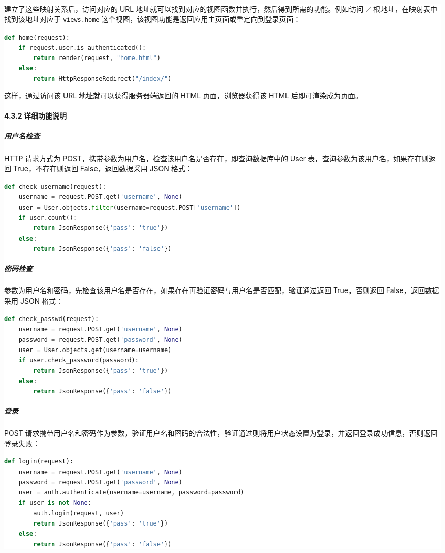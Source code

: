建立了这些映射关系后，访问对应的 URL 地址就可以找到对应的视图函数并执行，然后得到所需的功能。例如访问 `／` 根地址，在映射表中找到该地址对应于 `views.home` 这个视图，该视图功能是返回应用主页面或重定向到登录页面：

```python
def home(request):
    if request.user.is_authenticated():
        return render(request, "home.html")
    else:
        return HttpResponseRedirect("/index/")
```

这样，通过访问该 URL 地址就可以获得服务器端返回的 HTML 页面，浏览器获得该 HTML 后即可渲染成为页面。

#### 4.3.2 详细功能说明

##### 用户名检查

HTTP 请求方式为 POST，携带参数为用户名，检查该用户名是否存在，即查询数据库中的 User 表，查询参数为该用户名，如果存在则返回 True，不存在则返回 False，返回数据采用 JSON 格式：

```python
def check_username(request):
    username = request.POST.get('username', None)
    user = User.objects.filter(username=request.POST['username'])
    if user.count():
        return JsonResponse({'pass': 'true'})
    else:
        return JsonResponse({'pass': 'false'})
```

##### 密码检查

参数为用户名和密码，先检查该用户名是否存在，如果存在再验证密码与用户名是否匹配，验证通过返回 True，否则返回 False，返回数据采用 JSON 格式：

```python
def check_passwd(request):
    username = request.POST.get('username', None)
    password = request.POST.get('password', None)
    user = User.objects.get(username=username)
    if user.check_password(password):
        return JsonResponse({'pass': 'true'})
    else:
        return JsonResponse({'pass': 'false'})
```

##### 登录

POST 请求携带用户名和密码作为参数，验证用户名和密码的合法性，验证通过则将用户状态设置为登录，并返回登录成功信息，否则返回登录失败：

```python
def login(request):
    username = request.POST.get('username', None)
    password = request.POST.get('password', None)
    user = auth.authenticate(username=username, password=password)
    if user is not None:
        auth.login(request, user)
        return JsonResponse({'pass': 'true'})
    else:
        return JsonResponse({'pass': 'false'})
```
